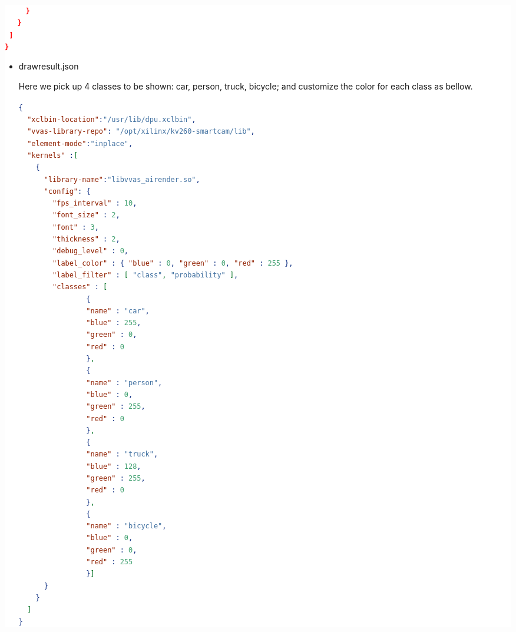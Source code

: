    ```json
        }
      }
    ]
  }
  ```
	
* drawresult.json

  Here we pick up 4 classes to be shown: car, person, truck, bicycle; and customize the color for each class as bellow.

    ```json
    {
      "xclbin-location":"/usr/lib/dpu.xclbin",
      "vvas-library-repo": "/opt/xilinx/kv260-smartcam/lib",
      "element-mode":"inplace",
      "kernels" :[
        {
          "library-name":"libvvas_airender.so",
          "config": {
            "fps_interval" : 10,
            "font_size" : 2,
            "font" : 3,
            "thickness" : 2,
            "debug_level" : 0,
            "label_color" : { "blue" : 0, "green" : 0, "red" : 255 },
            "label_filter" : [ "class", "probability" ],
            "classes" : [
                    {
                    "name" : "car",
                    "blue" : 255,
                    "green" : 0,
                    "red" : 0
                    },
                    {
                    "name" : "person",
                    "blue" : 0,
                    "green" : 255,
                    "red" : 0
                    },
                    {
                    "name" : "truck",
                    "blue" : 128,
                    "green" : 255,
                    "red" : 0
                    },
                    {
                    "name" : "bicycle",
                    "blue" : 0,
                    "green" : 0,
                    "red" : 255
                    }]
          }
        }
      ]
    }
    ```
